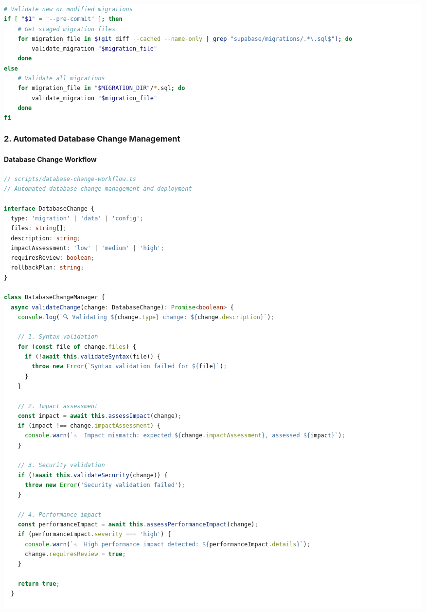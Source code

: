 ```bash
# Validate new or modified migrations
if [ "$1" = "--pre-commit" ]; then
    # Get staged migration files
    for migration_file in $(git diff --cached --name-only | grep "supabase/migrations/.*\.sql$"); do
        validate_migration "$migration_file"
    done
else
    # Validate all migrations
    for migration_file in "$MIGRATION_DIR"/*.sql; do
        validate_migration "$migration_file"
    done
fi
```

### 2. Automated Database Change Management

#### Database Change Workflow
```typescript
// scripts/database-change-workflow.ts
// Automated database change management and deployment

interface DatabaseChange {
  type: 'migration' | 'data' | 'config';
  files: string[];
  description: string;
  impactAssessment: 'low' | 'medium' | 'high';
  requiresReview: boolean;
  rollbackPlan: string;
}

class DatabaseChangeManager {
  async validateChange(change: DatabaseChange): Promise<boolean> {
    console.log(`🔍 Validating ${change.type} change: ${change.description}`);
    
    // 1. Syntax validation
    for (const file of change.files) {
      if (!await this.validateSyntax(file)) {
        throw new Error(`Syntax validation failed for ${file}`);
      }
    }
    
    // 2. Impact assessment
    const impact = await this.assessImpact(change);
    if (impact !== change.impactAssessment) {
      console.warn(`⚠️  Impact mismatch: expected ${change.impactAssessment}, assessed ${impact}`);
    }
    
    // 3. Security validation
    if (!await this.validateSecurity(change)) {
      throw new Error('Security validation failed');
    }
    
    // 4. Performance impact
    const performanceImpact = await this.assessPerformanceImpact(change);
    if (performanceImpact.severity === 'high') {
      console.warn(`⚠️  High performance impact detected: ${performanceImpact.details}`);
      change.requiresReview = true;
    }
    
    return true;
  }
  
```
